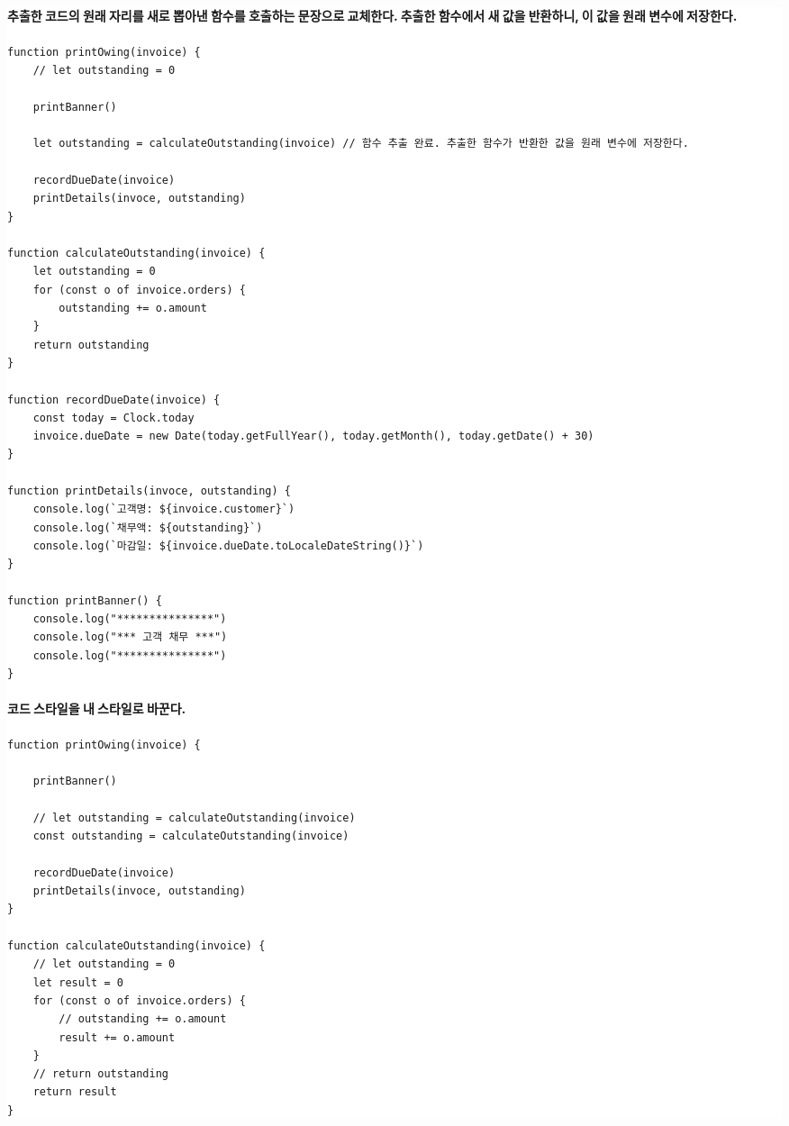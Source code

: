 #### 추출한 코드의 원래 자리를 새로 뽑아낸 함수를 호출하는 문장으로 교체한다. 추출한 함수에서 새 값을 반환하니, 이 값을 원래 변수에 저장한다.

```JS
function printOwing(invoice) {
	// let outstanding = 0

	printBanner()

	let outstanding = calculateOutstanding(invoice) // 함수 추출 완료. 추출한 함수가 반환한 값을 원래 변수에 저장한다.

	recordDueDate(invoice)
	printDetails(invoce, outstanding)
}

function calculateOutstanding(invoice) {
	let outstanding = 0
	for (const o of invoice.orders) {
		outstanding += o.amount
	}
	return outstanding
}

function recordDueDate(invoice) {
	const today = Clock.today
	invoice.dueDate = new Date(today.getFullYear(), today.getMonth(), today.getDate() + 30)
}

function printDetails(invoce, outstanding) {
	console.log(`고객명: ${invoice.customer}`)
	console.log(`채무액: ${outstanding}`)
	console.log(`마감일: ${invoice.dueDate.toLocaleDateString()}`)
}

function printBanner() {
	console.log("***************")
	console.log("*** 고객 채무 ***")
	console.log("***************")
}
```

#### 코드 스타일을 내 스타일로 바꾼다.
```JS
function printOwing(invoice) {

	printBanner()

	// let outstanding = calculateOutstanding(invoice)
	const outstanding = calculateOutstanding(invoice)

	recordDueDate(invoice)
	printDetails(invoce, outstanding)
}

function calculateOutstanding(invoice) {
	// let outstanding = 0
	let result = 0
	for (const o of invoice.orders) {
		// outstanding += o.amount
		result += o.amount
	}
	// return outstanding
	return result
}
```